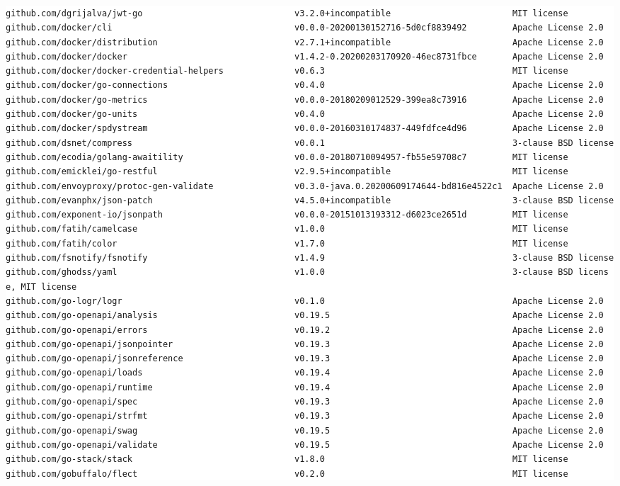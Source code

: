     github.com/dgrijalva/jwt-go                              v3.2.0+incompatible                        MIT license
    github.com/docker/cli                                    v0.0.0-20200130152716-5d0cf8839492         Apache License 2.0
    github.com/docker/distribution                           v2.7.1+incompatible                        Apache License 2.0
    github.com/docker/docker                                 v1.4.2-0.20200203170920-46ec8731fbce       Apache License 2.0
    github.com/docker/docker-credential-helpers              v0.6.3                                     MIT license
    github.com/docker/go-connections                         v0.4.0                                     Apache License 2.0
    github.com/docker/go-metrics                             v0.0.0-20180209012529-399ea8c73916         Apache License 2.0
    github.com/docker/go-units                               v0.4.0                                     Apache License 2.0
    github.com/docker/spdystream                             v0.0.0-20160310174837-449fdfce4d96         Apache License 2.0
    github.com/dsnet/compress                                v0.0.1                                     3-clause BSD license
    github.com/ecodia/golang-awaitility                      v0.0.0-20180710094957-fb55e59708c7         MIT license
    github.com/emicklei/go-restful                           v2.9.5+incompatible                        MIT license
    github.com/envoyproxy/protoc-gen-validate                v0.3.0-java.0.20200609174644-bd816e4522c1  Apache License 2.0
    github.com/evanphx/json-patch                            v4.5.0+incompatible                        3-clause BSD license
    github.com/exponent-io/jsonpath                          v0.0.0-20151013193312-d6023ce2651d         MIT license
    github.com/fatih/camelcase                               v1.0.0                                     MIT license
    github.com/fatih/color                                   v1.7.0                                     MIT license
    github.com/fsnotify/fsnotify                             v1.4.9                                     3-clause BSD license
    github.com/ghodss/yaml                                   v1.0.0                                     3-clause BSD license, MIT license
    github.com/go-logr/logr                                  v0.1.0                                     Apache License 2.0
    github.com/go-openapi/analysis                           v0.19.5                                    Apache License 2.0
    github.com/go-openapi/errors                             v0.19.2                                    Apache License 2.0
    github.com/go-openapi/jsonpointer                        v0.19.3                                    Apache License 2.0
    github.com/go-openapi/jsonreference                      v0.19.3                                    Apache License 2.0
    github.com/go-openapi/loads                              v0.19.4                                    Apache License 2.0
    github.com/go-openapi/runtime                            v0.19.4                                    Apache License 2.0
    github.com/go-openapi/spec                               v0.19.3                                    Apache License 2.0
    github.com/go-openapi/strfmt                             v0.19.3                                    Apache License 2.0
    github.com/go-openapi/swag                               v0.19.5                                    Apache License 2.0
    github.com/go-openapi/validate                           v0.19.5                                    Apache License 2.0
    github.com/go-stack/stack                                v1.8.0                                     MIT license
    github.com/gobuffalo/flect                               v0.2.0                                     MIT license